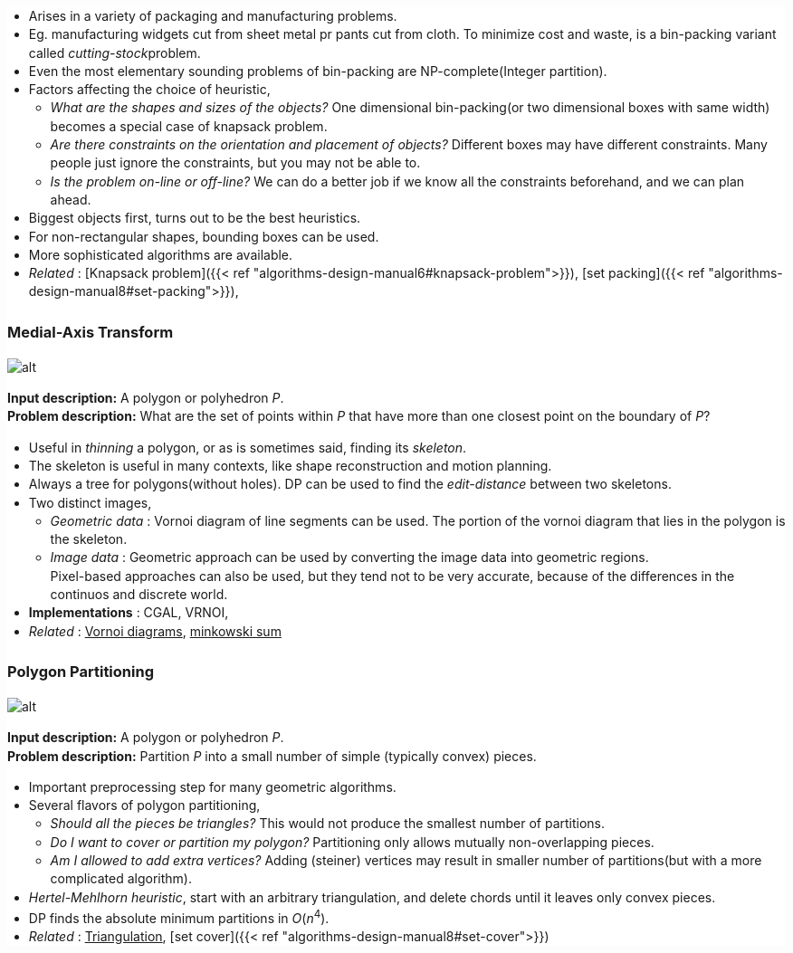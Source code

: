 
* Arises in a variety of packaging and manufacturing problems.
* Eg. manufacturing widgets cut from sheet metal pr pants cut from cloth. To minimize cost and waste, is a bin-packing variant called *cutting-stock*problem.
* Even the most elementary sounding problems of bin-packing are NP-complete(Integer partition).
* Factors affecting the choice of heuristic,
    * *What are the shapes and sizes of the objects?* One dimensional bin-packing(or two dimensional boxes with same width) becomes a special case of knapsack problem.
    * *Are there constraints on the orientation and placement of objects?* Different boxes may have different constraints. Many people just ignore the constraints, but you may not be able to.
    * *Is the problem on-line or off-line?* We can do a better job if we know all the constraints beforehand, and we can plan ahead.
* Biggest objects first, turns out to be the best heuristics.
* For non-rectangular shapes, bounding boxes can be used. 
* More sophisticated algorithms are available.
* *Related* : [Knapsack problem]({{< ref "algorithms-design-manual6#knapsack-problem">}}), [set packing]({{< ref "algorithms-design-manual8#set-packing">}}), 

### Medial-Axis Transform
![alt](/images/algdm/17_matransform.png)   

**Input description:** A polygon or polyhedron $P$.   
**Problem description:** What are the set of points within $P$ that have more than one closest point on the boundary of $P$?   


* Useful in *thinning* a polygon, or as is sometimes said, finding its *skeleton*. 
* The skeleton is useful in many contexts, like shape reconstruction and motion planning.
* Always a tree for polygons(without holes). DP can be used to find the *edit-distance* between two skeletons.
* Two distinct images,
    * *Geometric data* : Vornoi diagram of line segments can be used. The portion of the vornoi 
    diagram that lies in the polygon is the skeleton.
    * *Image data* : Geometric approach can be used by converting the image data into geometric regions.    
    Pixel-based approaches can also be used, but they tend not to be very accurate, because of the differences in the continuos and discrete world.
* **Implementations** : CGAL, VRNOI, 
* *Related* : [Vornoi diagrams](#vornoi-diagrams), [minkowski sum](#minkowski-sum) 

### Polygon Partitioning
![alt](/images/algdm/17_polypart.png)   

**Input description:** A polygon or polyhedron $P$.    
**Problem description:** Partition $P$ into a small number of simple (typically convex) pieces.   

* Important preprocessing step for many geometric algorithms.
* Several flavors of polygon partitioning, 
    * *Should all the pieces be triangles?* This would not produce the smallest number of partitions.
    * *Do I want to cover or partition my polygon?* Partitioning only allows mutually non-overlapping pieces.
    * *Am I allowed to add extra vertices?* Adding (steiner) vertices may result in smaller number of partitions(but with a more complicated algorithm).
* *Hertel-Mehlhorn heuristic*, start with an arbitrary triangulation, and delete chords until it leaves only convex pieces. 
* DP finds the absolute minimum partitions in $O(n^4)$.
* *Related* : [Triangulation](#triangulation), [set cover]({{< ref "algorithms-design-manual8#set-cover">}})
